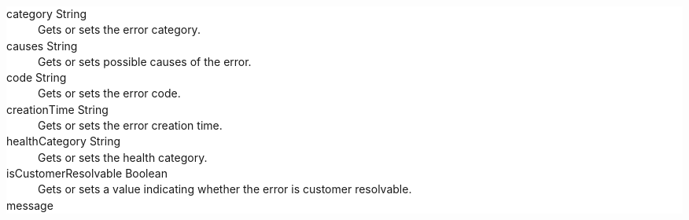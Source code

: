 <div>
<pulumi-choosable type="language" values="yaml">
<dl class="resources-properties"><dt class="property-required"
            title="Required">
        <span id="category_yaml">
<a data-swiftype-name="resource-property" data-swiftype-type="text" href="#category_yaml" style="color: inherit; text-decoration: inherit;">category</a>
</span>
        <span class="property-indicator"></span>
        <span class="property-type">String</span>
    </dt>
    <dd>Gets or sets the error category.</dd><dt class="property-required"
            title="Required">
        <span id="causes_yaml">
<a data-swiftype-name="resource-property" data-swiftype-type="text" href="#causes_yaml" style="color: inherit; text-decoration: inherit;">causes</a>
</span>
        <span class="property-indicator"></span>
        <span class="property-type">String</span>
    </dt>
    <dd>Gets or sets possible causes of the error.</dd><dt class="property-required"
            title="Required">
        <span id="code_yaml">
<a data-swiftype-name="resource-property" data-swiftype-type="text" href="#code_yaml" style="color: inherit; text-decoration: inherit;">code</a>
</span>
        <span class="property-indicator"></span>
        <span class="property-type">String</span>
    </dt>
    <dd>Gets or sets the error code.</dd><dt class="property-required"
            title="Required">
        <span id="creationtime_yaml">
<a data-swiftype-name="resource-property" data-swiftype-type="text" href="#creationtime_yaml" style="color: inherit; text-decoration: inherit;">creation<wbr>Time</a>
</span>
        <span class="property-indicator"></span>
        <span class="property-type">String</span>
    </dt>
    <dd>Gets or sets the error creation time.</dd><dt class="property-required"
            title="Required">
        <span id="healthcategory_yaml">
<a data-swiftype-name="resource-property" data-swiftype-type="text" href="#healthcategory_yaml" style="color: inherit; text-decoration: inherit;">health<wbr>Category</a>
</span>
        <span class="property-indicator"></span>
        <span class="property-type">String</span>
    </dt>
    <dd>Gets or sets the health category.</dd><dt class="property-required"
            title="Required">
        <span id="iscustomerresolvable_yaml">
<a data-swiftype-name="resource-property" data-swiftype-type="text" href="#iscustomerresolvable_yaml" style="color: inherit; text-decoration: inherit;">is<wbr>Customer<wbr>Resolvable</a>
</span>
        <span class="property-indicator"></span>
        <span class="property-type">Boolean</span>
    </dt>
    <dd>Gets or sets a value indicating whether the error is customer resolvable.</dd><dt class="property-required"
            title="Required">
        <span id="message_yaml">
<a data-swiftype-name="resource-property" data-swiftype-type="text" href="#message_yaml" style="color: inherit; text-decoration: inherit;">message</a>
</span>
        <span class="property-indicator"></span>